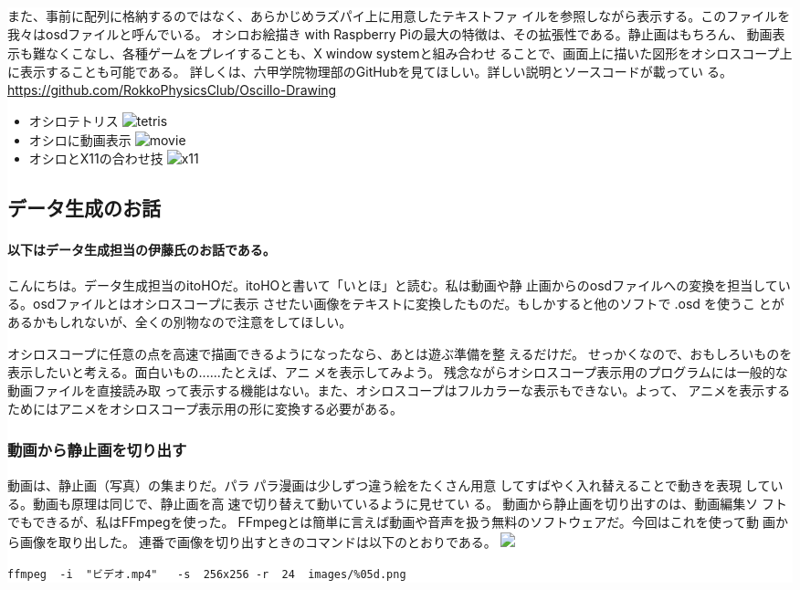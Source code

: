 また、事前に配列に格納するのではなく、あらかじめラズパイ上に用意したテキストファ
イルを参照しながら表示する。このファイルを我々はosdファイルと呼んでいる。
オシロお絵描き with Raspberry Piの最大の特徴は、その拡張性である。静止画はもちろん、
動画表示も難なくこなし、各種ゲームをプレイすることも、X window systemと組み合わせ
ることで、画面上に描いた図形をオシロスコープ上に表示することも可能である。
詳しくは、六甲学院物理部のGitHubを見てほしい。詳しい説明とソースコードが載ってい
る。
https://github.com/RokkoPhysicsClub/Oscillo-Drawing


* オシロテトリス
![tetris](../../img/oscillo/image--016.jpg)
* オシロに動画表示
![movie](../../img/oscillo/image--014.jpg)
* オシロとX11の合わせ技
![x11](../../img/oscillo/image--015.jpg)

## データ生成のお話

#### 以下はデータ生成担当の伊藤氏のお話である。

こんにちは。データ生成担当のitoHOだ。itoHOと書いて「いとほ」と読む。私は動画や静
止画からのosdファイルへの変換を担当している。osdファイルとはオシロスコープに表示
させたい画像をテキストに変換したものだ。もしかすると他のソフトで .osd を使うこ
とがあるかもしれないが、全くの別物なので注意をしてほしい。

オシロスコープに任意の点を高速で描画できるようになったなら、あとは遊ぶ準備を整
えるだけだ。
せっかくなので、おもしろいものを表示したいと考える。面白いもの......たとえば、アニ
メを表示してみよう。
残念ながらオシロスコープ表示用のプログラムには一般的な動画ファイルを直接読み取
って表示する機能はない。また、オシロスコープはフルカラーな表示もできない。よって、
アニメを表示するためにはアニメをオシロスコープ表示用の形に変換する必要がある。

### 動画から静止画を切り出す

動画は、静止画（写真）の集まりだ。パラ
パラ漫画は少しずつ違う絵をたくさん用意
してすばやく入れ替えることで動きを表現
している。動画も原理は同じで、静止画を高
速で切り替えて動いているように見せてい
る。
動画から静止画を切り出すのは、動画編集ソ
フトでもできるが、私はFFmpegを使った。
FFmpegとは簡単に言えば動画や音声を扱う無料のソフトウェアだ。今回はこれを使って動
画から画像を取り出した。
連番で画像を切り出すときのコマンドは以下のとおりである。
<img src="../../img/oscillo/image--019.png" width="250px">

```
ffmpeg	-i	"ビデオ.mp4"	-s	256x256	-r	24	images/%05d.png
```

